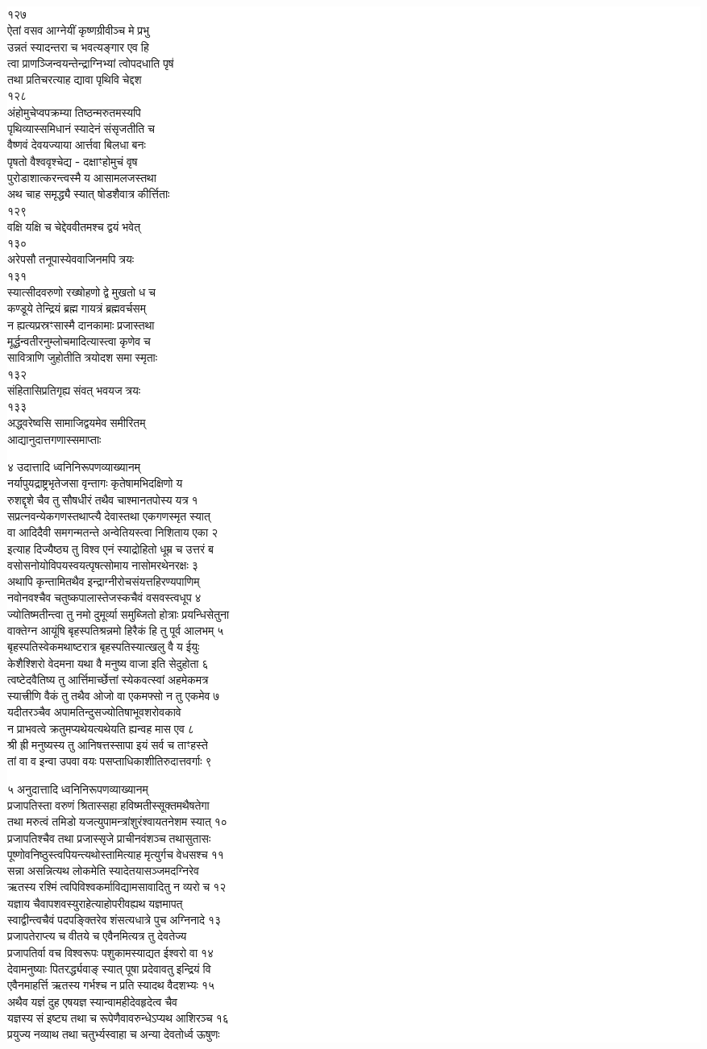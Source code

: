 १२७  
ऐतां वसव आग्नेयीं कृष्णग्रीवीञ्च मे प्रभु  
उन्नतं स्यादन्तरा च भवत्यङ्गार एव हि  
त्वा प्राणञ्जिन्वयन्तेन्द्राग्निभ्यां त्वोपदधाति पृष॑  
तथा प्रतिचरत्याह द्यावा पृथिवि चेद्दश  
१२८  
अंहोमुचेप्वपक्रम्या तिष्ठन्मरुतमस्यपि  
पृथिव्यास्समिधानं स्यादेनं संसृजतीति च  
वैष्णवं देवयज्याया आर्त्तवा बिलधा बनः  
पृषतो वैश्ववृश्चेद्य - दक्षाꣳहोमुचं वृष  
पुरोडाशात्करन्त्वस्मै य आसामलजस्तथा  
अथ चाह समृद्ध्यै स्यात् षोडशैवात्र कीर्त्तिताः  
१२९  
वक्षि यक्षि च चेद्देववीतमश्च द्वयं भवेत्  
१३०  
अरेपसौ तनूपास्येववाजिनमपि त्रयः  
१३१  
स्यात्सीदवरुणो रख्षोहणो द्वे मुखतो ध च  
कण्डूये तेन्द्रियं ब्रह्म गायत्रं ब्रह्मवर्चसम्  
न ह्यत्यप्रस्रꣳसास्मै दानकामाः प्रजास्तथा  
मूर्द्धन्वतीरनुम्लोचमादित्यास्त्वा कृणेव च  
सावित्राणि जुहोतीति त्रयोदश समा स्मृताः  
१३२  
संहितासिप्रतिगृह्य संवत् भवयज त्रयः  
१३३  
अद्ध्वरेष्वसि सामाजिद्वयमेव समीरितम्  
आद्यानुदात्तगणास्समाप्ताः  
  
४ उदात्तादि ध्वनिनिरूपणव्याख्यानम्  
नर्यापुयद्राष्ट्रभृतेजसा वृन्तागः कृतेषामभिदक्षिणो य  
रुशद्दृशे चैव तु सौषधीरं तथैव चाश्मानतपोस्य यत्र १  
सप्रत्नवन्येकगणस्तथाप्त्यै देवास्तथा एकगणस्मृत स्यात्  
वा आदिदैवी समगन्मतन्ते अन्वेतियस्त्वा निशिताय एका २  
इत्याह दिज्यैष्ठ्य तु विश्व एनं स्याद्रोहितो धूम्र च उत्तरं ब  
वसोसनोयोविपयस्वयत्पृषत्सोमाय नासोमरथेनरक्षः ३  
अथापि कृन्तामितथैव इन्द्राग्नीरोचसंयत्तहिरण्यपाणिम्  
नवोनवश्चैव चतुष्कपालास्तेजस्कचैवं वसवस्त्वधूप ४  
ज्योतिष्मतीन्त्वा तु नमो दुमूर्व्या समुब्जितो होत्राः प्रयन्धिसेतुना  
वाक्तेग्न आयूंषि बृहस्पतिश्रन्नमो हिरैकं हि तु पूर्व आलभम् ५  
बृहस्पतिस्वेकमथाष्टरात्र बृहस्पतिस्यात्खलु वै य ईयुः  
केशैश्शिरो वेदमना यथा वै मनुष्य वाजा इति सेदुहोता ६  
त्वष्टेदवैतिष्य तु आर्त्तिमार्च्छेत्तां स्येकवत्स्वां अहमेकमत्र  
स्यात्त्रीणि वैकं तु तथैव ओजो वा एकमफ्सो न तु एकमेव ७  
यदीतरञ्चैव अपामतिन्दुसज्योतिषाभूवशरोवकावे  
न प्राभवत्वे क्रतुमप्यथेयत्यथेयति ह्यन्वह मास एव ८  
श्री ह्री मनुष्यस्य तु आनिषत्तस्सापा इयं सर्व च ताꣳहस्ते  
तां वा व इन्वा उपवा वयः पसप्ताधिकाशीतिरुदात्तवर्गाः ९  
  
५ अनुदात्तादि ध्वनिनिरूपणव्याख्यानम्  
प्रजापतिस्ता वरुणं श्रितास्सहा हविष्मतीस्सूक्तमथैषतेगा  
तथा मरुत्वं तमिडो यजत्युपामन्त्रांशुरंश्वायतनेशम स्यात् १०  
प्रजापतिश्चैव तथा प्रजास्सृजे प्राचीनवंशञ्च तथासुतासः  
पूष्णोवनिष्ठुस्त्वपियन्त्यथोस्तामित्याह मृत्युर्गच वेधसश्च ११  
सन्ना असन्नित्यथ लोकमेति स्यादेतयासञ्जमदग्निरेव  
ऋतस्य रश्मिं त्वपिविश्वकर्माविद्यामसावादितु न व्यरो च १२  
यज्ञाय चैवापशवस्युराहेत्याहोपरीवह्यथ यज्ञमापत्  
स्वाद्वीन्त्वचैवं पदपङ्क्तिरेव शंसत्यधात्रे पुच अग्निनादे १३  
प्रजापतेराप्त्य च वीतये च एवैनमित्यत्र तु देवतेज्य  
प्रजापतिर्वा वच विश्वरूपः पशुकामस्याद्यत ईश्वरो वा १४  
देवामनुष्याः पितरर्द्ध्यवाङ् स्यात् पूषा प्रदेवावतु इन्द्रियं वि  
एवैनमाहर्त्ति ऋतस्य गर्भश्च न प्रति स्यादथ वैदशभ्यः १५  
अथैव यज्ञं दुह एषयज्ञ स्यान्वामहीदेवहृदेत्व चैव  
यज्ञस्य सं इष्ट्य तथा च रूपेणैवावरुन्धेऽप्यथ आशिरञ्च १६  
प्रयुज्य नव्याथ तथा चतुर्भ्यस्वाहा च अन्या देवतोर्ध्व ऊषुणः  